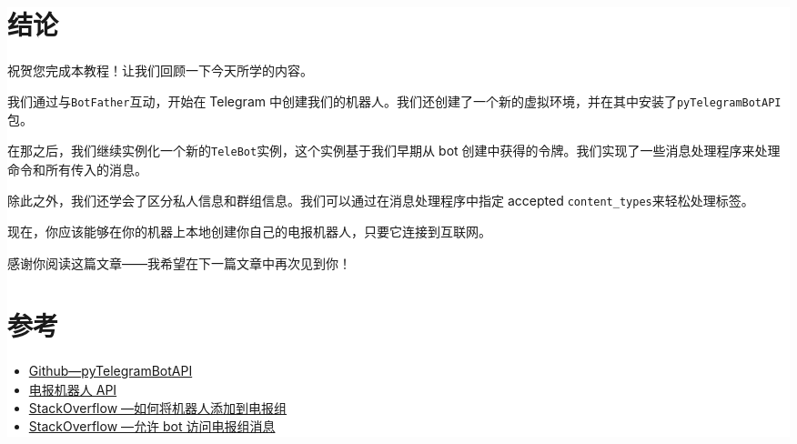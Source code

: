 # 结论

祝贺您完成本教程！让我们回顾一下今天所学的内容。

我们通过与`BotFather`互动，开始在 Telegram 中创建我们的机器人。我们还创建了一个新的虚拟环境，并在其中安装了`pyTelegramBotAPI`包。

在那之后，我们继续实例化一个新的`TeleBot`实例，这个实例基于我们早期从 bot 创建中获得的令牌。我们实现了一些消息处理程序来处理命令和所有传入的消息。

除此之外，我们还学会了区分私人信息和群组信息。我们可以通过在消息处理程序中指定 accepted `content_types`来轻松处理标签。

现在，你应该能够在你的机器上本地创建你自己的电报机器人，只要它连接到互联网。

感谢你阅读这篇文章——我希望在下一篇文章中再次见到你！

# 参考

*   [Github—pyTelegramBotAPI](https://github.com/eternnoir/pyTelegramBotAPI)
*   [电报机器人 API](https://core.telegram.org/bots/api)
*   [StackOverflow —如何将机器人添加到电报组](https://stackoverflow.com/questions/37338101/how-to-add-a-bot-to-a-telegram-group)
*   [StackOverflow —允许 bot 访问电报组消息](https://stackoverflow.com/questions/50204633/allow-bot-to-access-telegram-group-messages)